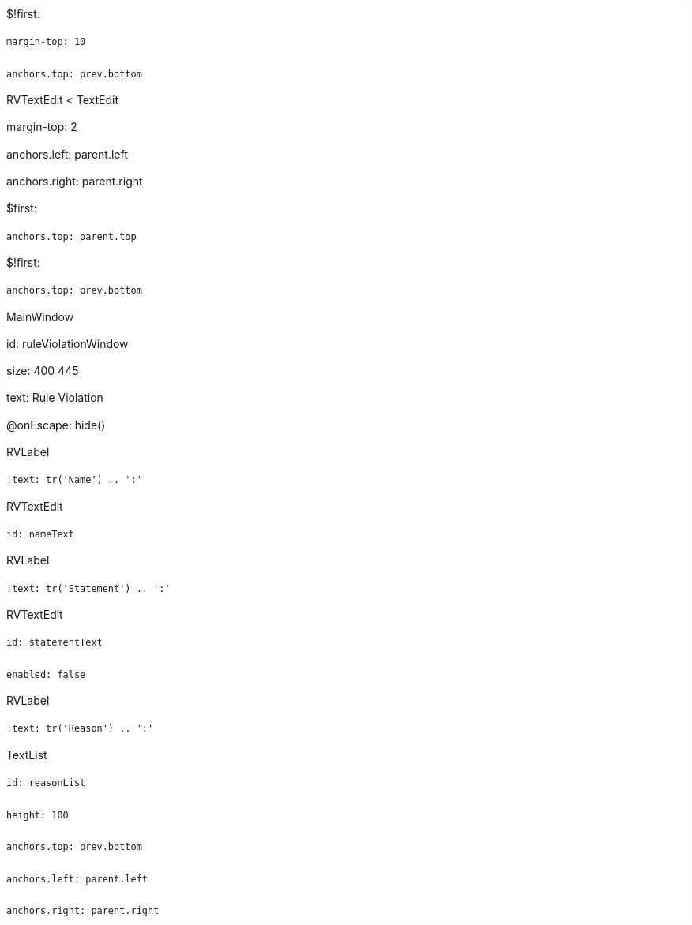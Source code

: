   $!first:

    margin-top: 10

    anchors.top: prev.bottom

RVTextEdit < TextEdit

  margin-top: 2

  anchors.left: parent.left

  anchors.right: parent.right

  $first:

    anchors.top: parent.top

  $!first:

    anchors.top: prev.bottom

MainWindow

  id: ruleViolationWindow

  size: 400 445

  text: Rule Violation

  @onEscape: hide()

  RVLabel

    !text: tr('Name') .. ':'

  RVTextEdit

    id: nameText

  RVLabel

    !text: tr('Statement') .. ':'

  RVTextEdit

    id: statementText

    enabled: false

  RVLabel

    !text: tr('Reason') .. ':'

  TextList

    id: reasonList

    height: 100

    anchors.top: prev.bottom

    anchors.left: parent.left

    anchors.right: parent.right

